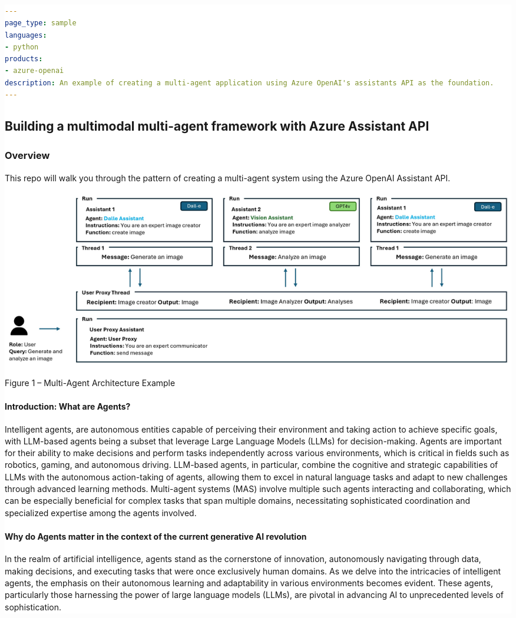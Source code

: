 ```yaml
---
page_type: sample
languages:
- python
products:
- azure-openai  
description: An example of creating a multi-agent application using Azure OpenAI's assistants API as the foundation.
---
```


## Building a multimodal multi-agent framework with Azure Assistant API 

### Overview

This repo will walk you through the pattern of creating a multi-agent system using the Azure OpenAI Assistant API. 

![Screenshot](Figure1.jpg)

Figure 1 – Multi-Agent Architecture Example

#### Introduction: What are Agents? 
Intelligent agents, are autonomous entities capable of perceiving their environment and taking action to achieve specific goals, with LLM-based agents being a subset that leverage Large Language Models (LLMs) for decision-making. Agents are important for their ability to make decisions and perform tasks independently across various environments, which is critical in fields such as robotics, gaming, and autonomous driving. LLM-based agents, in particular, combine the cognitive and strategic capabilities of LLMs with the autonomous action-taking of agents, allowing them to excel in natural language tasks and adapt to new challenges through advanced learning methods. Multi-agent systems (MAS) involve multiple such agents interacting and collaborating, which can be especially beneficial for complex tasks that span multiple domains, necessitating sophisticated coordination and specialized expertise among the agents involved.

#### Why do Agents matter in the context of the current generative AI revolution
In the realm of artificial intelligence, agents stand as the cornerstone of innovation, autonomously navigating through data, making decisions, and executing tasks that were once exclusively human domains. As we delve into the intricacies of intelligent agents, the emphasis on their autonomous learning and adaptability in various environments becomes evident. These agents, particularly those harnessing the power of large language models (LLMs), are pivotal in advancing AI to unprecedented levels of sophistication.
